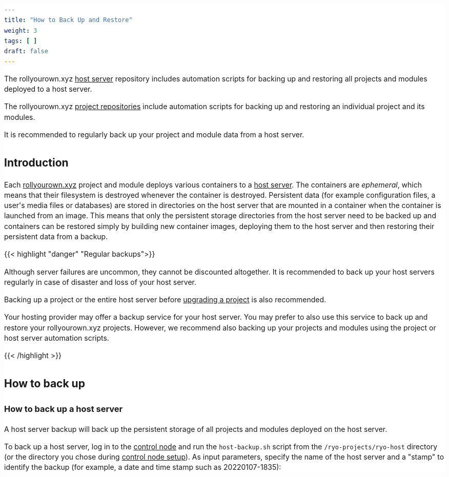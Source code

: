 ```yaml
---
title: "How to Back Up and Restore"
weight: 3
tags: [ ]
draft: false
---
```



The rollyourown.xyz [host server](/rollyourown/projects/host_server) repository includes automation scripts for backing up and restoring all projects and modules deployed to a host server.

The rollyourown.xyz [project repositories](/rollyourown/projects/single_server_projects/) include automation scripts for backing up and restoring an individual project and its modules.

It is recommended to regularly back up your project and module data from a host server.



## Introduction

Each [rollyourown.xyz](https://rollyourown.xyz) project and module deploys various containers to a [host server](/rollyourown/projects/host_server). The containers are *ephemeral*, which means that their filesystem is destroyed whenever the container is destroyed. Persistent data (for example configuration files, a user's media files or databases) are stored in directories on the host server that are mounted in a container when the container is launched from an image. This means that only the persistent storage directories from the host server need to be backed up and containers can be restored simply by building new container images, deploying them to the host server and then restoring their persistent data from a backup.

{{< highlight "danger" "Regular backups">}}

Although server failures are uncommon, they cannot be discounted altogether. It is recommended to back up your host servers regularly in case of disaster and loss of your host server.

Backing up a project or the entire host server before [upgrading a project](/rollyourown/projects/how_to_maintain/#upgrading-a-project-deployment) is also recommended.

Your hosting provider may offer a backup service for your host server. You may prefer to also use this service to back up and restore your rollyourown.xyz projects. However, we recommend also backing up your projects and modules using the project or host server automation scripts.

{{< /highlight >}}

## How to back up

### How to back up a host server

A host server backup will back up the persistent storage of all projects and modules deployed on the host server.

To back up a host server, log in to the [control node](/rollyourown/projects/control_node) and run the `host-backup.sh` script from the `/ryo-projects/ryo-host` directory (or the directory you chose during [control node setup](/rollyourown/projects/control_node/#automated-control-node-configuration)). As input parameters, specify the name of the host server and a "stamp" to identify the backup (for example, a date and time stamp such as 20220107-1835):
